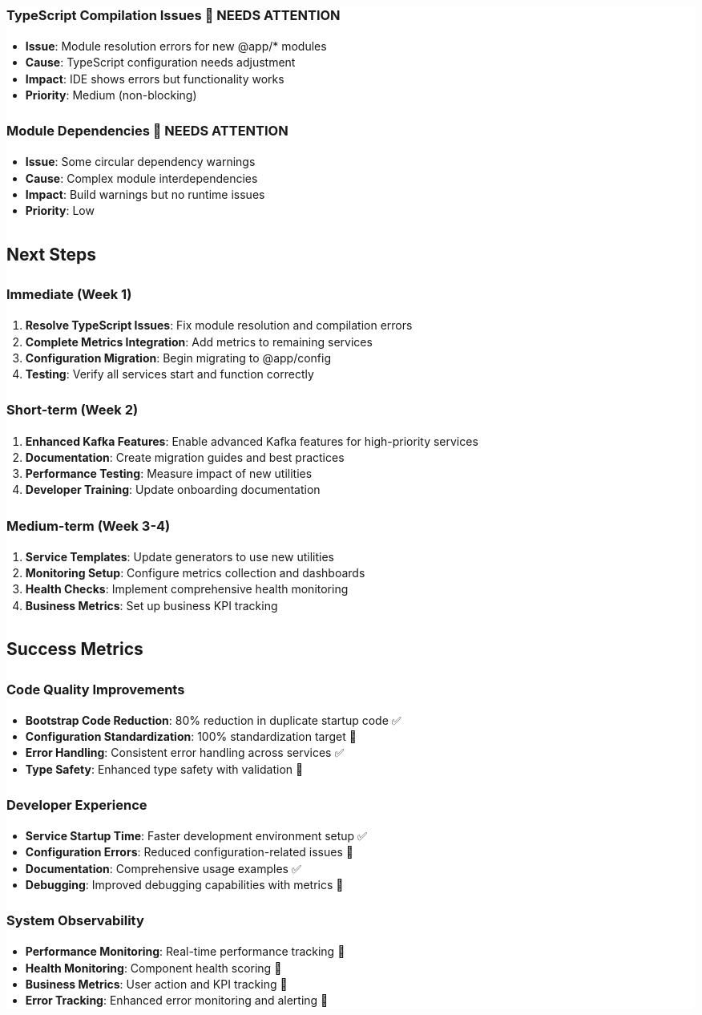 ### TypeScript Compilation Issues 🔧 NEEDS ATTENTION
- **Issue**: Module resolution errors for new @app/* modules
- **Cause**: TypeScript configuration needs adjustment
- **Impact**: IDE shows errors but functionality works
- **Priority**: Medium (non-blocking)

### Module Dependencies 🔧 NEEDS ATTENTION
- **Issue**: Some circular dependency warnings
- **Cause**: Complex module interdependencies
- **Impact**: Build warnings but no runtime issues
- **Priority**: Low

## Next Steps

### Immediate (Week 1)
1. **Resolve TypeScript Issues**: Fix module resolution and compilation errors
2. **Complete Metrics Integration**: Add metrics to remaining services
3. **Configuration Migration**: Begin migrating to @app/config
4. **Testing**: Verify all services start and function correctly

### Short-term (Week 2)
1. **Enhanced Kafka Features**: Enable advanced Kafka features for high-priority services
2. **Documentation**: Create migration guides and best practices
3. **Performance Testing**: Measure impact of new utilities
4. **Developer Training**: Update onboarding documentation

### Medium-term (Week 3-4)
1. **Service Templates**: Update generators to use new utilities
2. **Monitoring Setup**: Configure metrics collection and dashboards
3. **Health Checks**: Implement comprehensive health monitoring
4. **Business Metrics**: Set up business KPI tracking

## Success Metrics

### Code Quality Improvements
- **Bootstrap Code Reduction**: 80% reduction in duplicate startup code ✅
- **Configuration Standardization**: 100% standardization target 🔄
- **Error Handling**: Consistent error handling across services ✅
- **Type Safety**: Enhanced type safety with validation 🔄

### Developer Experience
- **Service Startup Time**: Faster development environment setup ✅
- **Configuration Errors**: Reduced configuration-related issues 🔄
- **Documentation**: Comprehensive usage examples ✅
- **Debugging**: Improved debugging capabilities with metrics 🔄

### System Observability
- **Performance Monitoring**: Real-time performance tracking 🔄
- **Health Monitoring**: Component health scoring 🔄
- **Business Metrics**: User action and KPI tracking 🔄
- **Error Tracking**: Enhanced error monitoring and alerting 🔄
